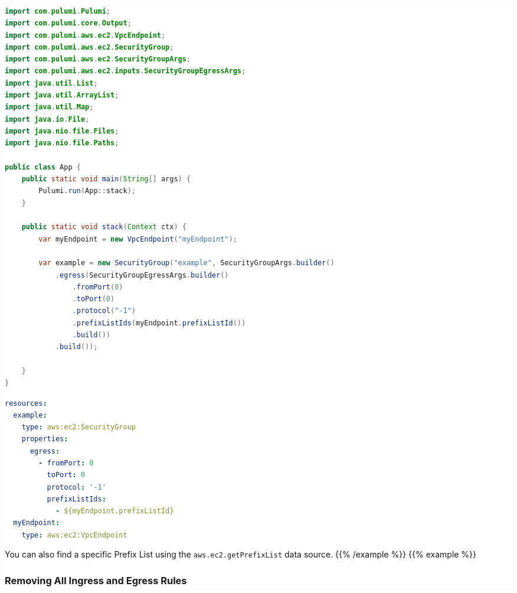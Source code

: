 ```java
import com.pulumi.Pulumi;
import com.pulumi.core.Output;
import com.pulumi.aws.ec2.VpcEndpoint;
import com.pulumi.aws.ec2.SecurityGroup;
import com.pulumi.aws.ec2.SecurityGroupArgs;
import com.pulumi.aws.ec2.inputs.SecurityGroupEgressArgs;
import java.util.List;
import java.util.ArrayList;
import java.util.Map;
import java.io.File;
import java.nio.file.Files;
import java.nio.file.Paths;

public class App {
    public static void main(String[] args) {
        Pulumi.run(App::stack);
    }

    public static void stack(Context ctx) {
        var myEndpoint = new VpcEndpoint("myEndpoint");

        var example = new SecurityGroup("example", SecurityGroupArgs.builder()        
            .egress(SecurityGroupEgressArgs.builder()
                .fromPort(0)
                .toPort(0)
                .protocol("-1")
                .prefixListIds(myEndpoint.prefixListId())
                .build())
            .build());

    }
}
```
```yaml
resources:
  example:
    type: aws:ec2:SecurityGroup
    properties:
      egress:
        - fromPort: 0
          toPort: 0
          protocol: '-1'
          prefixListIds:
            - ${myEndpoint.prefixListId}
  myEndpoint:
    type: aws:ec2:VpcEndpoint
```

You can also find a specific Prefix List using the `aws.ec2.getPrefixList` data source.
{{% /example %}}
{{% example %}}
### Removing All Ingress and Egress Rules
